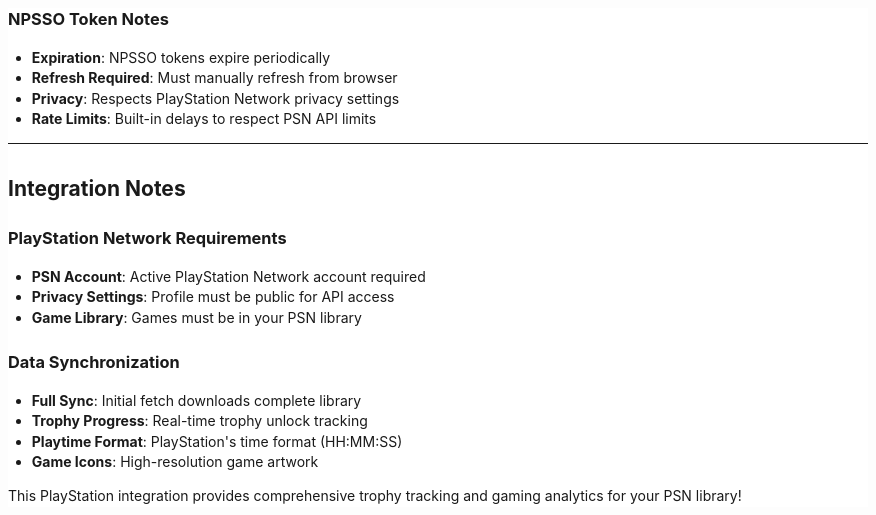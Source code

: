 ### NPSSO Token Notes

- **Expiration**: NPSSO tokens expire periodically
- **Refresh Required**: Must manually refresh from browser
- **Privacy**: Respects PlayStation Network privacy settings
- **Rate Limits**: Built-in delays to respect PSN API limits

---

## Integration Notes

### PlayStation Network Requirements

- **PSN Account**: Active PlayStation Network account required
- **Privacy Settings**: Profile must be public for API access
- **Game Library**: Games must be in your PSN library

### Data Synchronization

- **Full Sync**: Initial fetch downloads complete library
- **Trophy Progress**: Real-time trophy unlock tracking
- **Playtime Format**: PlayStation's time format (HH:MM:SS)
- **Game Icons**: High-resolution game artwork

This PlayStation integration provides comprehensive trophy tracking and gaming analytics for your PSN library!
